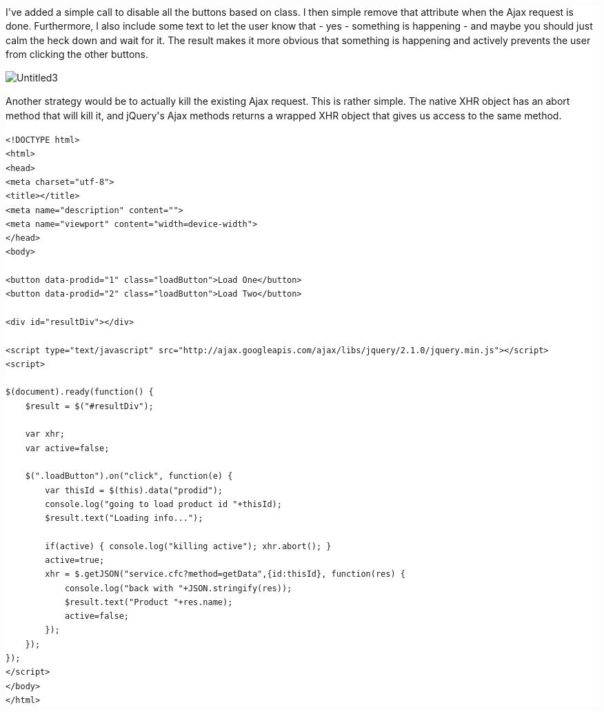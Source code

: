 I've added a simple call to disable all the buttons based on class. I then simple remove that attribute when the Ajax request is done. Furthermore, I also include some text to let the user know that - yes - something is happening - and maybe you should just calm the heck down and wait for it. The result makes it more obvious that something is happening and actively prevents the user from clicking the other buttons.

<img src="https://static.raymondcamden.com/images/wp-content/uploads/2015/04/Untitled3.gif" alt="Untitled3" width="443" height="438" class="alignnone size-full wp-image-5953" />

Another strategy would be to actually kill the existing Ajax request. This is rather simple. The native XHR object has an abort method that will kill it, and jQuery's Ajax methods returns a wrapped XHR object that gives us access to the same method.

<pre><code class="language-markup">&lt;!DOCTYPE html&gt;
&lt;html&gt;
&lt;head&gt;
&lt;meta charset=&quot;utf-8&quot;&gt;
&lt;title&gt;&lt;&#x2F;title&gt;
&lt;meta name=&quot;description&quot; content=&quot;&quot;&gt;
&lt;meta name=&quot;viewport&quot; content=&quot;width=device-width&quot;&gt;
&lt;&#x2F;head&gt;
&lt;body&gt;

&lt;button data-prodid=&quot;1&quot; class=&quot;loadButton&quot;&gt;Load One&lt;&#x2F;button&gt;
&lt;button data-prodid=&quot;2&quot; class=&quot;loadButton&quot;&gt;Load Two&lt;&#x2F;button&gt;

&lt;div id=&quot;resultDiv&quot;&gt;&lt;&#x2F;div&gt;

&lt;script type=&quot;text&#x2F;javascript&quot; src=&quot;http:&#x2F;&#x2F;ajax.googleapis.com&#x2F;ajax&#x2F;libs&#x2F;jquery&#x2F;2.1.0&#x2F;jquery.min.js&quot;&gt;&lt;&#x2F;script&gt;
&lt;script&gt;

$(document).ready(function() {
	$result = $(&quot;#resultDiv&quot;);

	var xhr;
	var active=false;

	$(&quot;.loadButton&quot;).on(&quot;click&quot;, function(e) {
		var thisId = $(this).data(&quot;prodid&quot;);
		console.log(&quot;going to load product id &quot;+thisId);
		$result.text(&quot;Loading info...&quot;);
		
		if(active) { console.log(&quot;killing active&quot;); xhr.abort(); }
		active=true;
		xhr = $.getJSON(&quot;service.cfc?method=getData&quot;,{id:thisId}, function(res) {
			console.log(&quot;back with &quot;+JSON.stringify(res));
			$result.text(&quot;Product &quot;+res.name);
			active=false;
		});
	});
});
&lt;&#x2F;script&gt;
&lt;&#x2F;body&gt;
&lt;&#x2F;html&gt;</code></pre>
